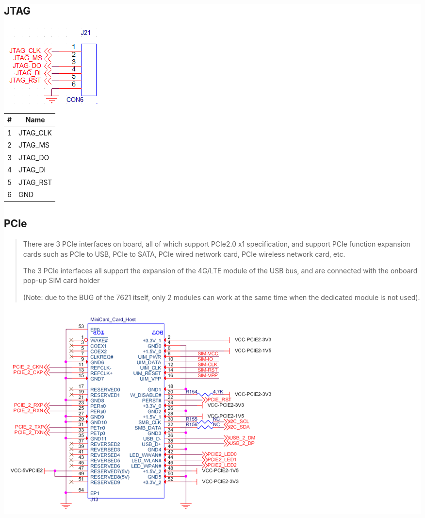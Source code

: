 ## JTAG

![JTAG](JTAG.jpg)

|   # | Name     |
| --: | -------- |
|   1 | JTAG_CLK |
|   2 | JTAG_MS  |
|   3 | JTAG_DO  |
|   4 | JTAG_DI  |
|   5 | JTAG_RST |
|   6 | GND      |

## PCIe

> There are 3 PCIe interfaces on board, all of which support PCIe2.0 x1 specification, and support PCIe function expansion cards such as PCIe to USB, PCIe to SATA, PCIe wired network card, PCIe wireless network card, etc.
>
> The 3 PCIe interfaces all support the expansion of the 4G/LTE module of the USB bus, and are connected with the onboard pop-up SIM card holder
>
> (Note: due to the BUG of the 7621 itself, only 2 modules can work at the same time when the dedicated module is not used).

![PCIE](PCIE.jpg)
